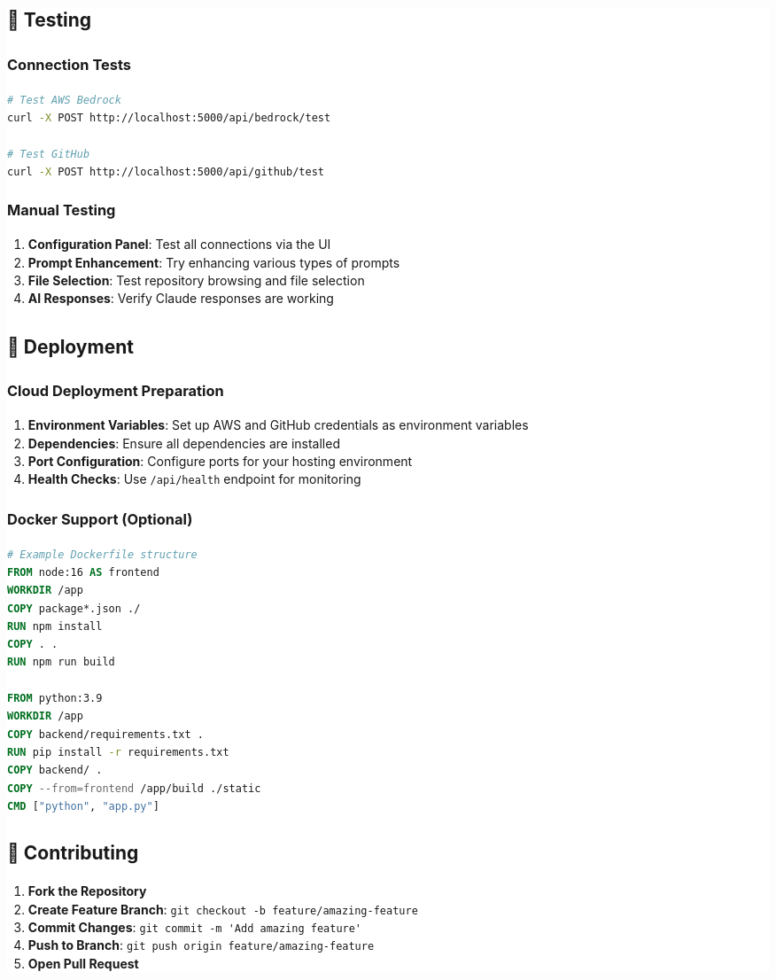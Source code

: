 ## 🧪 Testing

### Connection Tests
```bash
# Test AWS Bedrock
curl -X POST http://localhost:5000/api/bedrock/test

# Test GitHub
curl -X POST http://localhost:5000/api/github/test
```

### Manual Testing
1. **Configuration Panel**: Test all connections via the UI
2. **Prompt Enhancement**: Try enhancing various types of prompts
3. **File Selection**: Test repository browsing and file selection
4. **AI Responses**: Verify Claude responses are working

## 🚀 Deployment

### Cloud Deployment Preparation
1. **Environment Variables**: Set up AWS and GitHub credentials as environment variables
2. **Dependencies**: Ensure all dependencies are installed
3. **Port Configuration**: Configure ports for your hosting environment
4. **Health Checks**: Use `/api/health` endpoint for monitoring

### Docker Support (Optional)
```dockerfile
# Example Dockerfile structure
FROM node:16 AS frontend
WORKDIR /app
COPY package*.json ./
RUN npm install
COPY . .
RUN npm run build

FROM python:3.9
WORKDIR /app
COPY backend/requirements.txt .
RUN pip install -r requirements.txt
COPY backend/ .
COPY --from=frontend /app/build ./static
CMD ["python", "app.py"]
```

## 🤝 Contributing

1. **Fork the Repository**
2. **Create Feature Branch**: `git checkout -b feature/amazing-feature`
3. **Commit Changes**: `git commit -m 'Add amazing feature'`
4. **Push to Branch**: `git push origin feature/amazing-feature`
5. **Open Pull Request**
